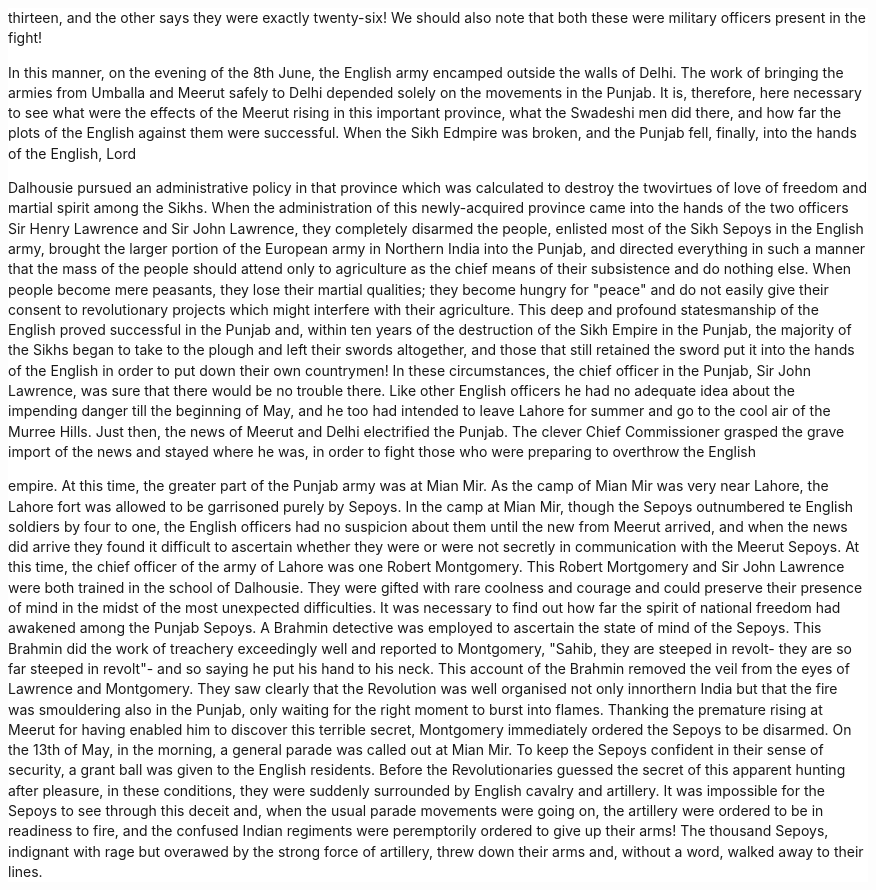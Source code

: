 thirteen, and the other says they were exactly twenty-six! We should also note that both these were military officers present in the fight! 

In this manner, on the evening of the 8th June, the English army encamped outside the walls of Delhi. The work of bringing the armies from Umballa and Meerut safely to Delhi depended solely on the movements in the Punjab. It is, therefore, here necessary to see what were the effects of the Meerut rising in this important province, what the Swadeshi men did there, and how far the plots of the English against them were successful. When the Sikh Edmpire was broken, and the Punjab fell, finally, into the hands of the English, Lord 

Dalhousie pursued an administrative policy in that province which was calculated to destroy the twovirtues of love of freedom and martial spirit among the Sikhs. When the administration of this newly-acquired province came into the hands of the two officers Sir Henry Lawrence and Sir John Lawrence, they completely disarmed the people, enlisted most of the Sikh Sepoys in the English army, brought the larger portion of the European army in Northern India into the Punjab, and directed everything in such a manner that the mass of the people should attend only to agriculture as the chief means of their subsistence and do nothing else. When people become mere peasants, they lose their martial qualities; they become hungry for "peace" and do not easily give their consent to revolutionary projects which might interfere with their agriculture. This deep and profound statesmanship of the English proved successful in the Punjab and, within ten years of the destruction of the Sikh Empire in the Punjab, the majority of the Sikhs began to take to the plough and left their swords altogether, and those that still retained the sword put it into the hands of the English in order to put down their own countrymen! In these circumstances, the chief officer in the Punjab, Sir John Lawrence, was sure that there would be no trouble there. Like other English officers he had no adequate idea about the impending danger till the beginning of May, and he too had intended to leave Lahore for summer and go to the cool air of the Murree Hills. Just then, the news of Meerut and Delhi electrified the Punjab. The clever Chief Commissioner grasped the grave import of the news and stayed where he was, in order to fight those who were preparing to overthrow the English 

empire. At this time, the greater part of the Punjab army was at Mian Mir. As the camp of Mian Mir was very near Lahore, the Lahore fort was allowed to be garrisoned purely by Sepoys. In the camp at Mian Mir, though the Sepoys outnumbered te English soldiers by four to one, the English officers had no suspicion about them until the new from Meerut arrived, and when the news did arrive they found it difficult to ascertain whether they were or were not secretly in communication with the Meerut Sepoys. At this time, the chief officer of the army of Lahore was one Robert Montgomery. This Robert Mortgomery and Sir John Lawrence were both trained in the school of Dalhousie. They were gifted with rare coolness and courage and could preserve their presence of mind in the midst of the most unexpected difficulties. It was necessary to find out how far the spirit of national freedom had awakened among the Punjab Sepoys. A Brahmin detective was employed to ascertain the state of mind of the Sepoys. This Brahmin did the work of treachery exceedingly well and reported to Montgomery, "Sahib, they are steeped in revolt- they are so far steeped in revolt"- and so saying he put his hand to his neck. This account of the Brahmin removed the veil from the eyes of Lawrence and Montgomery. They saw clearly that the Revolution was well organised not only innorthern India but that the fire was smouldering also in the Punjab, only waiting for the right moment to burst into flames. Thanking the premature rising at Meerut for having enabled him to discover this terrible secret, Montgomery immediately ordered the Sepoys to be disarmed. On the 13th of May, in the morning, a general parade was called out at Mian Mir. To keep the Sepoys confident in their sense of security, a grant ball was given to the English residents. Before the Revolutionaries guessed the secret of this apparent hunting after pleasure, in these conditions, they were suddenly surrounded by English cavalry and artillery. It was impossible for the Sepoys to see through this deceit and, when the usual parade movements were going on, the artillery were ordered to be in readiness to fire, and the confused Indian regiments were peremptorily ordered to give up their arms! The thousand Sepoys, indignant with rage but overawed by the strong force of artillery, threw down their arms and, without a word, walked away to their lines. 
